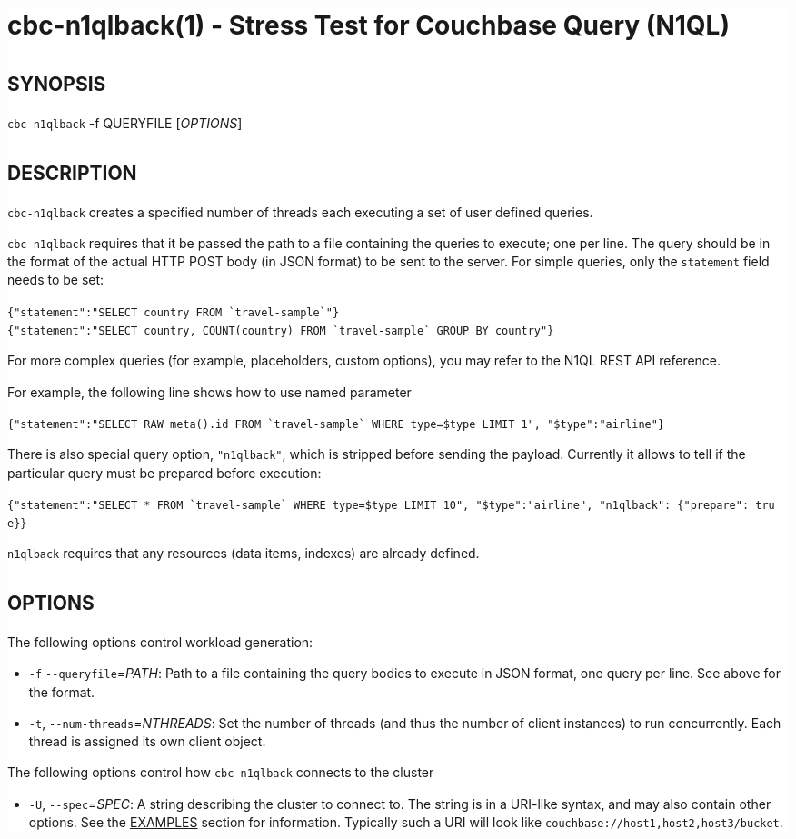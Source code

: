 # cbc-n1qlback(1) - Stress Test for Couchbase Query (N1QL)

## SYNOPSIS

`cbc-n1qlback` -f QUERYFILE [_OPTIONS_]

## DESCRIPTION

`cbc-n1qlback` creates a specified number of threads each executing a set
of user defined queries.

`cbc-n1qlback` requires that it be passed the path to a file containing
the queries to execute; one per line. The query should be in the format of
the actual HTTP POST body (in JSON format) to be sent to the server.
For simple queries, only the `statement` field needs to be set:

    {"statement":"SELECT country FROM `travel-sample`"}
    {"statement":"SELECT country, COUNT(country) FROM `travel-sample` GROUP BY country"}


For more complex queries (for example, placeholders, custom options), you may
refer to the N1QL REST API reference.

For example, the following line shows how to use named parameter

    {"statement":"SELECT RAW meta().id FROM `travel-sample` WHERE type=$type LIMIT 1", "$type":"airline"}

There is also special query option, `"n1qlback"`, which is stripped before sending the payload.
Currently it allows to tell if the particular query must be prepared before execution:

    {"statement":"SELECT * FROM `travel-sample` WHERE type=$type LIMIT 10", "$type":"airline", "n1qlback": {"prepare": true}}

`n1qlback` requires that any resources (data items, indexes) are already
defined.

## OPTIONS

The following options control workload generation:

* `-f` `--queryfile`=_PATH_:
  Path to a file containing the query bodies to execute in JSON format, one
  query per line. See above for the format.

* `-t`, `--num-threads`=_NTHREADS_:
  Set the number of threads (and thus the number of client instances) to run
  concurrently. Each thread is assigned its own client object.


The following options control how `cbc-n1qlback` connects to the cluster

* `-U`, `--spec`=_SPEC_:
  A string describing the cluster to connect to. The string is in a URI-like syntax,
  and may also contain other options. See the [EXAMPLES](#examples) section for information.
  Typically such a URI will look like `couchbase://host1,host2,host3/bucket`.
